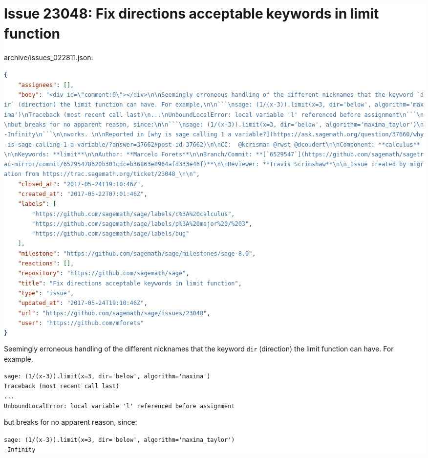 # Issue 23048: Fix directions acceptable keywords in limit function

archive/issues_022811.json:
```json
{
    "assignees": [],
    "body": "<div id=\"comment:0\"></div>\n\nSeemingly erroneous handling of the different nicknames that the keyword `dir` (direction) the limit function can have. For example,\n\n```\nsage: (1/(x-3)).limit(x=3, dir='below', algorithm='maxima')\nTraceback (most recent call last)\n...\nUnboundLocalError: local variable 'l' referenced before assignment\n```\n\nbut breaks for no apparent reason, since:\n\n```\nsage: (1/(x-3)).limit(x=3, dir='below', algorithm='maxima_taylor')\n-Infinity\n```\n\nworks. \n\nReported in [why is sage calling 1 a variable?](https://ask.sagemath.org/question/37660/why-is-sage-calling-1-a-variable/?answer=37662#post-id-37662)\n\nCC:  @kcrisman @rwst @dcoudert\n\nComponent: **calculus**\n\nKeywords: **limit**\n\nAuthor: **Marcelo Forets**\n\nBranch/Commit: **[`6529547`](https://github.com/sagemath/sagetrac-mirror/commit/65295478620b301cdceb36863e8964afd333e46f)**\n\nReviewer: **Travis Scrimshaw**\n\n_Issue created by migration from https://trac.sagemath.org/ticket/23048_\n\n",
    "closed_at": "2017-05-24T19:10:46Z",
    "created_at": "2017-05-22T07:01:46Z",
    "labels": [
        "https://github.com/sagemath/sage/labels/c%3A%20calculus",
        "https://github.com/sagemath/sage/labels/p%3A%20major%20/%203",
        "https://github.com/sagemath/sage/labels/bug"
    ],
    "milestone": "https://github.com/sagemath/sage/milestones/sage-8.0",
    "reactions": [],
    "repository": "https://github.com/sagemath/sage",
    "title": "Fix directions acceptable keywords in limit function",
    "type": "issue",
    "updated_at": "2017-05-24T19:10:46Z",
    "url": "https://github.com/sagemath/sage/issues/23048",
    "user": "https://github.com/mforets"
}
```
<div id="comment:0"></div>

Seemingly erroneous handling of the different nicknames that the keyword `dir` (direction) the limit function can have. For example,

```
sage: (1/(x-3)).limit(x=3, dir='below', algorithm='maxima')
Traceback (most recent call last)
...
UnboundLocalError: local variable 'l' referenced before assignment
```

but breaks for no apparent reason, since:

```
sage: (1/(x-3)).limit(x=3, dir='below', algorithm='maxima_taylor')
-Infinity
```
